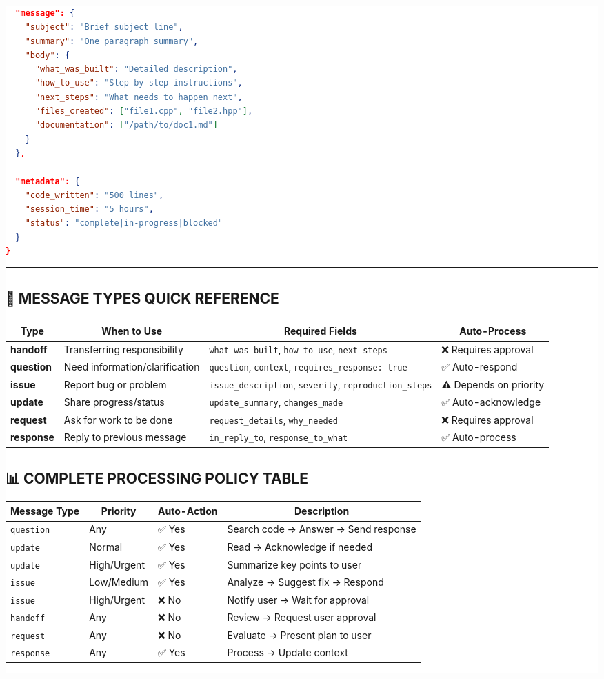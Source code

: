 ```json
  "message": {
    "subject": "Brief subject line",
    "summary": "One paragraph summary",
    "body": {
      "what_was_built": "Detailed description",
      "how_to_use": "Step-by-step instructions",
      "next_steps": "What needs to happen next",
      "files_created": ["file1.cpp", "file2.hpp"],
      "documentation": ["/path/to/doc1.md"]
    }
  },

  "metadata": {
    "code_written": "500 lines",
    "session_time": "5 hours",
    "status": "complete|in-progress|blocked"
  }
}
```

---

## 🎯 **MESSAGE TYPES QUICK REFERENCE**

| Type | When to Use | Required Fields | Auto-Process |
|------|-------------|-----------------|--------------|
| **handoff** | Transferring responsibility | `what_was_built`, `how_to_use`, `next_steps` | ❌ Requires approval |
| **question** | Need information/clarification | `question`, `context`, `requires_response: true` | ✅ Auto-respond |
| **issue** | Report bug or problem | `issue_description`, `severity`, `reproduction_steps` | ⚠️ Depends on priority |
| **update** | Share progress/status | `update_summary`, `changes_made` | ✅ Auto-acknowledge |
| **request** | Ask for work to be done | `request_details`, `why_needed` | ❌ Requires approval |
| **response** | Reply to previous message | `in_reply_to`, `response_to_what` | ✅ Auto-process |

## 📊 **COMPLETE PROCESSING POLICY TABLE**

| Message Type | Priority | Auto-Action | Description |
|-------------|----------|-------------|-------------|
| `question` | Any | ✅ Yes | Search code → Answer → Send response |
| `update` | Normal | ✅ Yes | Read → Acknowledge if needed |
| `update` | High/Urgent | ✅ Yes | Summarize key points to user |
| `issue` | Low/Medium | ✅ Yes | Analyze → Suggest fix → Respond |
| `issue` | High/Urgent | ❌ No | Notify user → Wait for approval |
| `handoff` | Any | ❌ No | Review → Request user approval |
| `request` | Any | ❌ No | Evaluate → Present plan to user |
| `response` | Any | ✅ Yes | Process → Update context |

---